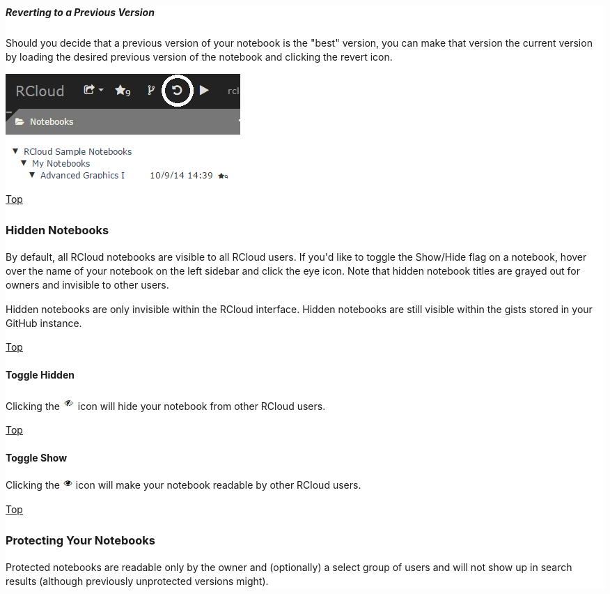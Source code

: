 ##### Reverting to a Previous Version

Should you decide that a previous version of your notebook is the "best" version, you can make that version the current version by loading the desired previous version of the notebook and clicking the revert icon.

![Revert Notebook](img/revert.png)

[Top](#TOP)

<a name="hiddennotebooks"></a>

### Hidden Notebooks

By default, all RCloud notebooks are visible to all RCloud users. If you'd like to toggle the Show/Hide flag on a notebook, hover over the name of your notebook on the left sidebar and click the eye icon. Note that hidden notebook titles are grayed out for owners and invisible to other users.

Hidden notebooks are only invisible within the RCloud interface. Hidden notebooks are still visible within the gists stored in your GitHub instance.

[Top](#TOP)

<a name="togglehidden"></a>

#### Toggle Hidden

Clicking the ![Private Notebook Icon Toggle](img/privatenotebook.png) icon will hide your notebook from other RCloud users.

[Top](#TOP)

<a name="toggleshow"></a>

#### Toggle Show

Clicking the ![Public Notebook Icon Toggle](img/publicnotebook.png) icon will make your notebook readable by other RCloud users.

[Top](#TOP)

<a name="protectingyournotebooks"></a>

### Protecting Your Notebooks

Protected notebooks are readable only by the owner and (optionally) a select group of users and will not show up in search results (although previously unprotected versions might).
